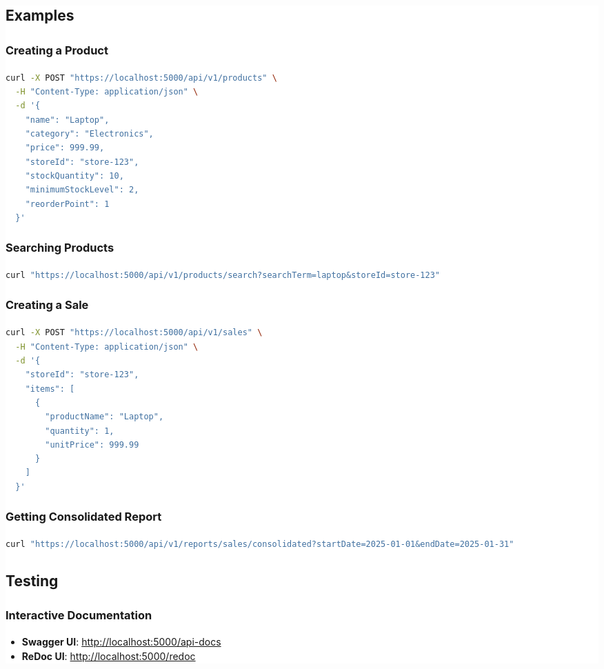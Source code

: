## Examples

### Creating a Product
```bash
curl -X POST "https://localhost:5000/api/v1/products" \
  -H "Content-Type: application/json" \
  -d '{
    "name": "Laptop",
    "category": "Electronics",
    "price": 999.99,
    "storeId": "store-123",
    "stockQuantity": 10,
    "minimumStockLevel": 2,
    "reorderPoint": 1
  }'
```

### Searching Products
```bash
curl "https://localhost:5000/api/v1/products/search?searchTerm=laptop&storeId=store-123"
```

### Creating a Sale
```bash
curl -X POST "https://localhost:5000/api/v1/sales" \
  -H "Content-Type: application/json" \
  -d '{
    "storeId": "store-123",
    "items": [
      {
        "productName": "Laptop",
        "quantity": 1,
        "unitPrice": 999.99
      }
    ]
  }'
```

### Getting Consolidated Report
```bash
curl "https://localhost:5000/api/v1/reports/sales/consolidated?startDate=2025-01-01&endDate=2025-01-31"
```

## Testing

### Interactive Documentation
- **Swagger UI**: [http://localhost:5000/api-docs](http://localhost:5000/api-docs)
- **ReDoc UI**: [http://localhost:5000/redoc](http://localhost:5000/redoc)
